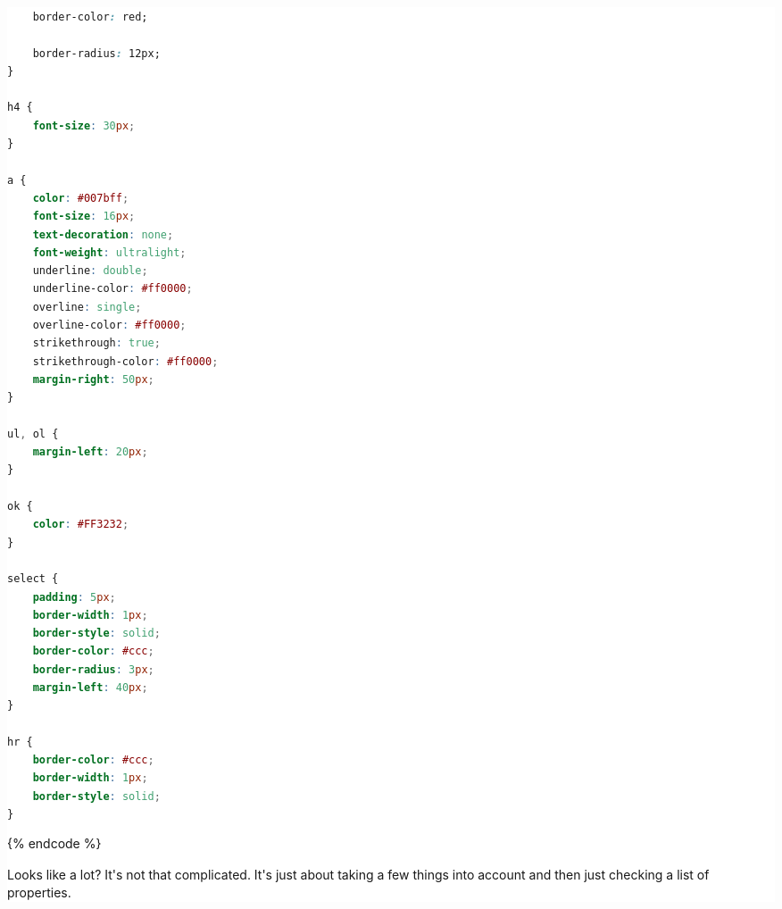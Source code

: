 ```css
    border-color: red;

    border-radius: 12px;
}

h4 {
    font-size: 30px;
}

a {
    color: #007bff;
    font-size: 16px;
    text-decoration: none;
    font-weight: ultralight;
    underline: double;
    underline-color: #ff0000;
    overline: single;
    overline-color: #ff0000;
    strikethrough: true;
    strikethrough-color: #ff0000;
    margin-right: 50px;
}

ul, ol {
    margin-left: 20px;
}

ok {
    color: #FF3232;
}

select {
    padding: 5px;
    border-width: 1px;
    border-style: solid;
    border-color: #ccc;
    border-radius: 3px;
    margin-left: 40px;
}

hr {
    border-color: #ccc;
    border-width: 1px;
    border-style: solid;
}
```

{% endcode %}

Looks like a lot? It's not that complicated. It's just about taking a few things into account and then just checking a list of properties.
